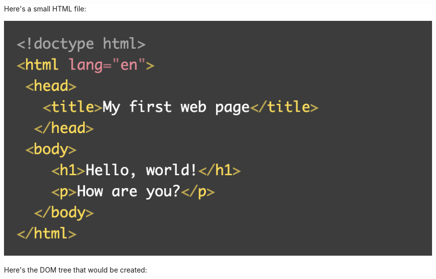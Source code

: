 Here's a small HTML file:

<img class="small" src="./assets/images/dom/html.png">

Here's the DOM tree that would be created:
